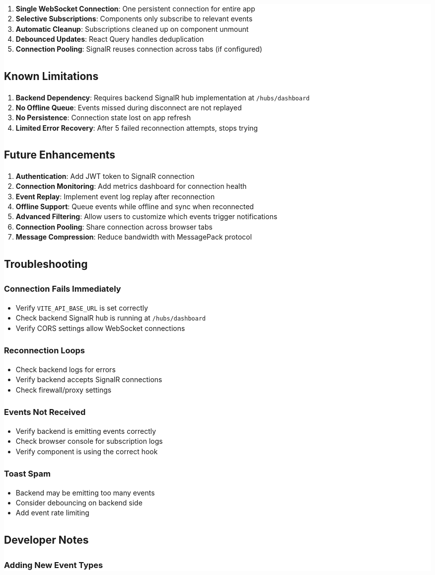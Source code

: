 1. **Single WebSocket Connection**: One persistent connection for entire app
2. **Selective Subscriptions**: Components only subscribe to relevant events
3. **Automatic Cleanup**: Subscriptions cleaned up on component unmount
4. **Debounced Updates**: React Query handles deduplication
5. **Connection Pooling**: SignalR reuses connection across tabs (if configured)

## Known Limitations

1. **Backend Dependency**: Requires backend SignalR hub implementation at `/hubs/dashboard`
2. **No Offline Queue**: Events missed during disconnect are not replayed
3. **No Persistence**: Connection state lost on app refresh
4. **Limited Error Recovery**: After 5 failed reconnection attempts, stops trying

## Future Enhancements

1. **Authentication**: Add JWT token to SignalR connection
2. **Connection Monitoring**: Add metrics dashboard for connection health
3. **Event Replay**: Implement event log replay after reconnection
4. **Offline Support**: Queue events while offline and sync when reconnected
5. **Advanced Filtering**: Allow users to customize which events trigger notifications
6. **Connection Pooling**: Share connection across browser tabs
7. **Message Compression**: Reduce bandwidth with MessagePack protocol

## Troubleshooting

### Connection Fails Immediately
- Verify `VITE_API_BASE_URL` is set correctly
- Check backend SignalR hub is running at `/hubs/dashboard`
- Verify CORS settings allow WebSocket connections

### Reconnection Loops
- Check backend logs for errors
- Verify backend accepts SignalR connections
- Check firewall/proxy settings

### Events Not Received
- Verify backend is emitting events correctly
- Check browser console for subscription logs
- Verify component is using the correct hook

### Toast Spam
- Backend may be emitting too many events
- Consider debouncing on backend side
- Add event rate limiting

## Developer Notes

### Adding New Event Types
